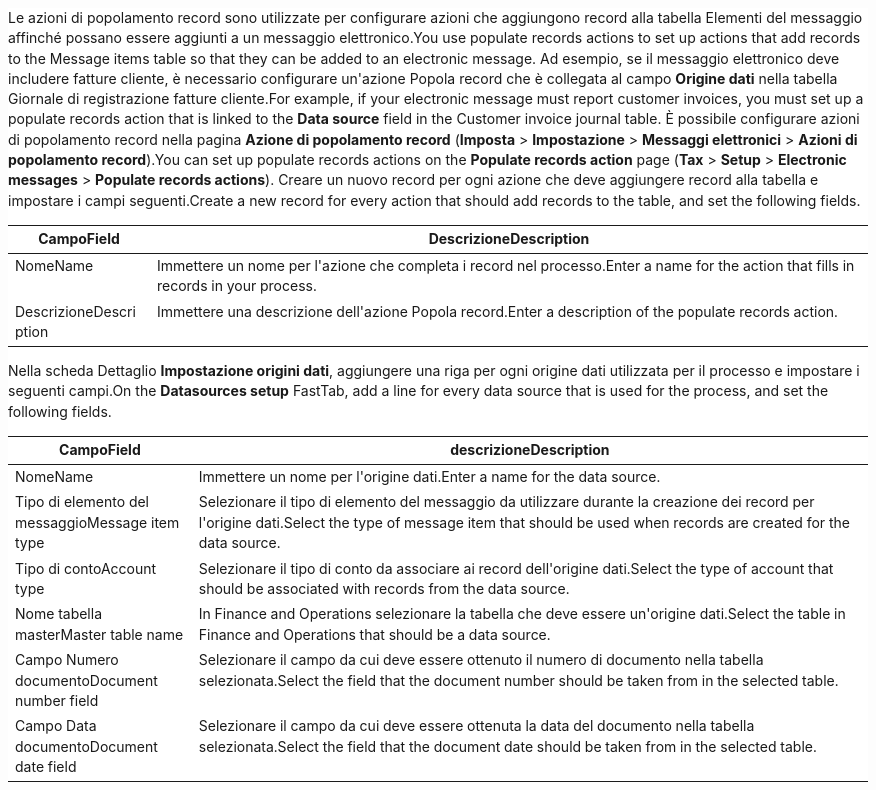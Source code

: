 <span data-ttu-id="21f99-251">Le azioni di popolamento record sono utilizzate per configurare azioni che aggiungono record alla tabella Elementi del messaggio affinché possano essere aggiunti a un messaggio elettronico.</span><span class="sxs-lookup"><span data-stu-id="21f99-251">You use populate records actions to set up actions that add records to the Message items table so that they can be added to an electronic message.</span></span> <span data-ttu-id="21f99-252">Ad esempio, se il messaggio elettronico deve includere fatture cliente, è necessario configurare un'azione Popola record che è collegata al campo **Origine dati** nella tabella Giornale di registrazione fatture cliente.</span><span class="sxs-lookup"><span data-stu-id="21f99-252">For example, if your electronic message must report customer invoices, you must set up a populate records action that is linked to the **Data source** field in the Customer invoice journal table.</span></span> <span data-ttu-id="21f99-253">È possibile configurare azioni di popolamento record nella pagina **Azione di popolamento record** (**Imposta** \> **Impostazione** \> **Messaggi elettronici** \> **Azioni di popolamento record**).</span><span class="sxs-lookup"><span data-stu-id="21f99-253">You can set up populate records actions on the **Populate records action** page (**Tax** \> **Setup** \> **Electronic messages** \> **Populate records actions**).</span></span> <span data-ttu-id="21f99-254">Creare un nuovo record per ogni azione che deve aggiungere record alla tabella e impostare i campi seguenti.</span><span class="sxs-lookup"><span data-stu-id="21f99-254">Create a new record for every action that should add records to the table, and set the following fields.</span></span>

| <span data-ttu-id="21f99-255">Campo</span><span class="sxs-lookup"><span data-stu-id="21f99-255">Field</span></span>       | <span data-ttu-id="21f99-256">Descrizione</span><span class="sxs-lookup"><span data-stu-id="21f99-256">Description</span></span> |
|-------------|-------------|
| <span data-ttu-id="21f99-257">Nome</span><span class="sxs-lookup"><span data-stu-id="21f99-257">Name</span></span>        | <span data-ttu-id="21f99-258">Immettere un nome per l'azione che completa i record nel processo.</span><span class="sxs-lookup"><span data-stu-id="21f99-258">Enter a name for the action that fills in records in your process.</span></span> |
| <span data-ttu-id="21f99-259">Descrizione</span><span class="sxs-lookup"><span data-stu-id="21f99-259">Description</span></span> | <span data-ttu-id="21f99-260">Immettere una descrizione dell'azione Popola record.</span><span class="sxs-lookup"><span data-stu-id="21f99-260">Enter a description of the populate records action.</span></span> |

<span data-ttu-id="21f99-261">Nella scheda Dettaglio **Impostazione origini dati**, aggiungere una riga per ogni origine dati utilizzata per il processo e impostare i seguenti campi.</span><span class="sxs-lookup"><span data-stu-id="21f99-261">On the **Datasources setup** FastTab, add a line for every data source that is used for the process, and set the following fields.</span></span>

| <span data-ttu-id="21f99-262">Campo</span><span class="sxs-lookup"><span data-stu-id="21f99-262">Field</span></span>                  | <span data-ttu-id="21f99-263">descrizione</span><span class="sxs-lookup"><span data-stu-id="21f99-263">Description</span></span> |
|------------------------|-------------|
| <span data-ttu-id="21f99-264">Nome</span><span class="sxs-lookup"><span data-stu-id="21f99-264">Name</span></span>                   | <span data-ttu-id="21f99-265">Immettere un nome per l'origine dati.</span><span class="sxs-lookup"><span data-stu-id="21f99-265">Enter a name for the data source.</span></span> |
| <span data-ttu-id="21f99-266">Tipo di elemento del messaggio</span><span class="sxs-lookup"><span data-stu-id="21f99-266">Message item type</span></span>      | <span data-ttu-id="21f99-267">Selezionare il tipo di elemento del messaggio da utilizzare durante la creazione dei record per l'origine dati.</span><span class="sxs-lookup"><span data-stu-id="21f99-267">Select the type of message item that should be used when records are created for the data source.</span></span> |
| <span data-ttu-id="21f99-268">Tipo di conto</span><span class="sxs-lookup"><span data-stu-id="21f99-268">Account type</span></span>           | <span data-ttu-id="21f99-269">Selezionare il tipo di conto da associare ai record dell'origine dati.</span><span class="sxs-lookup"><span data-stu-id="21f99-269">Select the type of account that should be associated with records from the data source.</span></span> |
| <span data-ttu-id="21f99-270">Nome tabella master</span><span class="sxs-lookup"><span data-stu-id="21f99-270">Master table name</span></span>      | <span data-ttu-id="21f99-271">In Finance and Operations selezionare la tabella che deve essere un'origine dati.</span><span class="sxs-lookup"><span data-stu-id="21f99-271">Select the table in Finance and Operations that should be a data source.</span></span> |
| <span data-ttu-id="21f99-272">Campo Numero documento</span><span class="sxs-lookup"><span data-stu-id="21f99-272">Document number field</span></span>  | <span data-ttu-id="21f99-273">Selezionare il campo da cui deve essere ottenuto il numero di documento nella tabella selezionata.</span><span class="sxs-lookup"><span data-stu-id="21f99-273">Select the field that the document number should be taken from in the selected table.</span></span> |
| <span data-ttu-id="21f99-274">Campo Data documento</span><span class="sxs-lookup"><span data-stu-id="21f99-274">Document date field</span></span>    | <span data-ttu-id="21f99-275">Selezionare il campo da cui deve essere ottenuta la data del documento nella tabella selezionata.</span><span class="sxs-lookup"><span data-stu-id="21f99-275">Select the field that the document date should be taken from in the selected table.</span></span> |